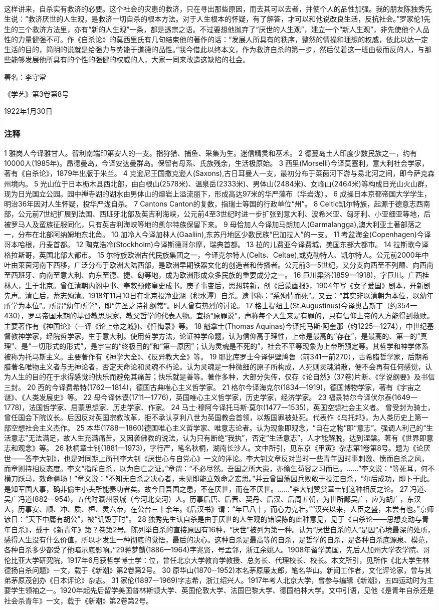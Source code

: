 这样讲来，自杀实有救济的必要。这个社会的灾患的救济，只在寻出那些原因，而去其可以去者，并使个人的品性加强。我的朋友陈独秀先生说：“救济厌世的人生观，是救济一切自杀的根本方法。对于人生根本的怀疑，有了解答，才可以和他说改良生活，反抗社会。”罗家伦1先生的三个救济方法里，亦有“新的人生观”一条，都是透宗之语。不过要想他抛弃了“厌世的人生观”，建立一个“新人生观”，非先使他个人品性的力量健强不可。作《自杀论》的莫西里氏有几句结束他的著作的话：“发展人所具有的秩序，整然的情操和理想的权威，依此以达一定生活的目的，简明的说就是给强力与势能于道德的品性。”我今借此以终本文，作为救济自杀的第一步，然后仗着这一班由极而反的人，与那些能够发展他所具有的个性的强健的权威的人，大家一同来改造这缺陷的社会。

 

署名：李守常

《学艺》第3卷第8号

1922年1月30日

 

### 注释
1 雅岗人今译雅甘人。智利南端印第安人的一支。指狩猎、捕鱼、采集为生。迷信精灵和巫术。
2 德蔓岛土人印度少数民族之一，约有10000人(1985年)。昂德曼岛，今译安达曼群岛。保留有母系、氏族残余，生活极原始。
3 西里(Morselli)今译莫塞利，意大利社会学家，著有《自杀论》，1879年出版于米兰。
4 克逊尼王国撒克逊人(Saxons),古日耳曼人一支，最初分布于菜茵河下游与易北河之间，即今萨克森州境内。
5 光山位于日本枥木县西北部，由白根山(2578米)、温泉岳(2333米)、男体山(2484米)、女峰山(2464米)等构成日光山火山群，现为日光国立公园。园中禅寺湖的湖水由男体山的熔岩上溢流丽下，形成高达97米的华严藻布（华岩泷）。
6 成操日本京都帝国大学学生，明治36年因对人生怀疑，投华严泷自杀。
7 Cantons Canton的复数，指瑞士等国的行政单位“州”。
8 Celtic凯尔特族，起源于德意志西南部，公元前7世纪扩展到法国、西班牙北部及英吉利海峡，公元前4至3世纪时进一步扩张到意大利、波希米亚、匈牙利、小亚细亚等地，后被罗马人及蛮族征服同化，只有英吉利海峡等地的凯尔特族保留下来。
9 母恰加人今译加马朗加人(Garmalangga),澳大利亚土著部落之一，分布在北部阿纳姆地东北角。
10 加冷人今译加林人(Gaaliin),东苏丹地区少数民族“巴加拉人”的一支。
11 考盆海金(Copenhagen)今译哥本哈根，丹麦首都。
12 陶克浩冷(Stockholm)今译斯德哥尔摩，瑞典首都。
13 拉的儿费亚今译费城，美国东部大都市。
14 拉斯歌今译格拉斯哥，英国北部大都市。
15 尔特族欧洲古代民族集团之一，今译克尔特人(Celts、Celtae),或克勒特人、凯尔特人。公元前2000年中叶由莱茵河南下西移，广泛分布于欧洲大陆西部，是欧洲早期铁器文化的创造者和传播者。公元前3一5世纪，又分支向西至不列颠、向西南至西班牙、向南至意大利、向东至德、捷、匈等地，成为欧洲形成众多民族的重要成分之一。
16 巨川梁济(1859一1918)，字巨川。广西桂林人，生于北京。曾任清朝内阁中书、奉敕预修皇史成书。庚子事变后，思想转新，创《启蒙画报》，1904年写《女子爱国》剧本，开新剧先声。清亡后，蓄志殉清。1918年11月10日在北京投净业湖（积水潭）自杀。遗书称：“系殉情而死”。又云：“其实非以清朝为本位，以幼年所学为本位”。所谓“幼年所学”，即“先圣之诗礼纲常”。时人曾有热烈的讨论。
17 格士提纽士(St.Augustinus)今译奥古斯丁（约354一430），罗马帝国末期的基督教思想家，教父哲学的代表人物。宜扬“原罪说”，声称每个人生来是有罪的，只有信仰上帝的人方能得到救赎。主要著作有《神国论》（一译《论上帝之城》)、《忏悔录》等。
18 魁拿士(Thomas Aquinas)今译托马斯·阿奎那（约1225一1274），中世纪基督教神学家，经院哲学家，生于意大利。使用哲学方法，论证神学命题，认为信仰高于理性，上帝是最高的“存在”，是最高的、第一的“真理”、是“一切形式的形式”，是宇宙的“终极目的”和“第一原因”；认为灵魂是不死的”，社会不平等现象为上帝所预定等。其哲学和神学体系被称为托马斯主义。主要著作有《神学大全》、《反异教大全》等。
19 耶比库罗士今译伊壁鸠鲁（前341一前270），古希腊哲学家，后期希腊著名唯物主义者与无神论者，否定天命论和灵魂不朽论。认为灵魂是一种微细的原子所构成，人死则灵魂消散，便不会再有任何感觉，认为人生的目的在于求得感觉的快乐而避免其痛苦；快乐就是善等。著作多种，大部分失传，仅存《论自然》(37卷)片断、《学说纲要》及书信三封。
20 西的今译费希特(1762一1814)，德国古典唯心主义哲学家。
21 格尔今译海克尔(1834一1919)，德国博物学家，著有《宇宙之谜》、《人类发展史》等。
22 母今译休谟(1711一1776)，英国唯心主义哲学家，历史学家，经济学家。
23 福录特尔今译伏尔泰(1649一1778)，法国哲学家、启蒙思想家、历史学家、作家。
24 马士·穆阿今译托马斯·莫尔(1477一1535)，英国空想社会主义者。
曾受封为骑士，曾任国会下院议长。后因反对英国宗教改革，拒不承认亨利八世为英国教会首领，以叛国罪被处死。代表作《乌托邦》，为人类历史上第一部空想社会主义杰作。
25 本华(1788一1860)德国唯心主义哲学家、唯意志论者。认为现象即观念，“自在之物”即“意志”。强调人利己的“生活意志”无法满足，故人生充满痛苦。又因袭佛教的说法，认为只有断绝“我执”，否定“生活意志”，人才能解脱，达到涅槃。著有《世界即意志和观念》等。
26 秋桐章士钊(1881一1973)，字行严，笔名秋桐，湖南长沙人。文中所引，见东京《甲寅》杂志第1卷第8号。题为《论厌世——答李大钊》，也是对同期上所刊李大钊《厌世心与自党心》一文的评论。李大钊文章反对当时一些青年因时事刺激、愤而自杀之风，而章则持相反态度。李文“指斥自杀，以为自亡之证。”章谓：“不必尽然。吾国之所大患，亦偷生苟容之习而已。……”李文说：“等死耳，何不横刀跃马，效命疆场！”章文说：“不知无自杀之决心者，未见即能立效命之宏思。”并云曾国藩因兵败敢于投江自杀，“尔后成功，即卜于此。是知军国大事，确非偷生小夫所能奏功者矣。故今日吾国之患，不在厌世，而在不厌世。……”李大钊赞赏章士钊这种相反之论。
27 冯道、吴广冯道(882一954)，五代时瀛州景城（今河北交河）人。历事后唐、后晋、契丹、后汉、后周五朝，为世所鄙吴广，应为胡广，东汉人，历事安、顺、冲、质、桓、灵六帝，在公台三十余年。《后汉书》谓：“年已八十，而心力克壮。”“汉兴以来，人臣之盛，未尝有也。”京师谚日：“天下中庸有胡公”，被“讥毁于时”。
28 独秀先生认自杀是由于厌世的人生观的错误陈的此种意见，见于《自杀论——思想变动与青年自杀》，载于《新青年》第？卷第2号。陈列举自杀的直接原因有16种，“厌世”被列为第一种。认为“厌世自杀的人”是因“心境最深的处所，感得人生没有什么价值，所以才发生一种彻底的觉悟，最后的决心。这种自杀是最高等的自杀，是哲学的自杀，是各种自杀底源泉、模范，各种自杀多少都受了他暗示底影响。”29蒋梦麟(1886一1964)字兆贤，号孟邻，浙江余姚人。1908年留学美国，先后人加州大学农学院、哥伦比亚大学研究院，1917年6月获哲学博士学：位，曾任北京大学教育学教授、总务长、代理校长、校长。本文所引，见所作《北大学生林德扬自杀问题》一文，载于《新潮》第2卷第2号。
30 原华山(1870-·1952)本名茅原廉太郎，笔名华山。新闻工作者，文化评论家，曾与其弟茅原茂创办《日本评论》杂志。
31 家伦(1897一1969)字志希，浙江绍兴人。1917年考人北京大学，曾参与编辑《新潮》，五四运动时为主要学生领袖之一。1920年起先后留学美国普林斯顿大学、英国伦敦大学、法国巴黎大学、德国柏林大学。文中引语，见他《是青年自杀还是社会杀青年》一文，载于《新潮》第2卷第2号。
